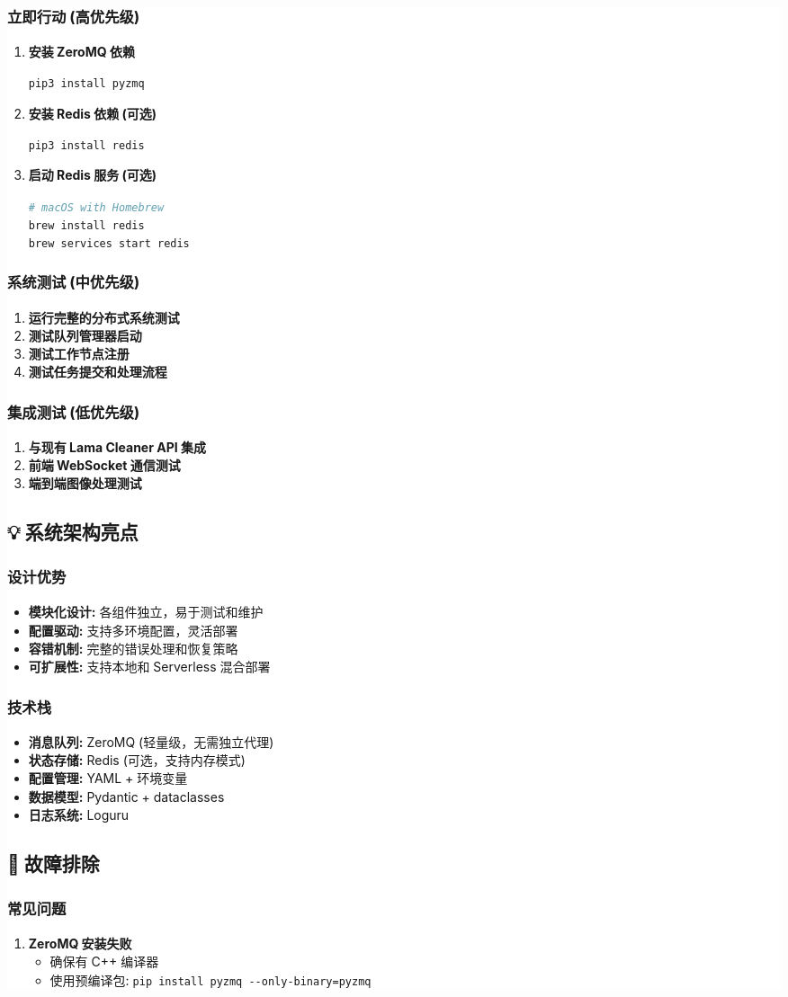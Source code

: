 ### 立即行动 (高优先级)
1. **安装 ZeroMQ 依赖**
   ```bash
   pip3 install pyzmq
   ```

2. **安装 Redis 依赖 (可选)**
   ```bash
   pip3 install redis
   ```

3. **启动 Redis 服务 (可选)**
   ```bash
   # macOS with Homebrew
   brew install redis
   brew services start redis
   ```

### 系统测试 (中优先级)
1. **运行完整的分布式系统测试**
2. **测试队列管理器启动**
3. **测试工作节点注册**
4. **测试任务提交和处理流程**

### 集成测试 (低优先级)
1. **与现有 Lama Cleaner API 集成**
2. **前端 WebSocket 通信测试**
3. **端到端图像处理测试**

## 💡 系统架构亮点

### 设计优势
- **模块化设计:** 各组件独立，易于测试和维护
- **配置驱动:** 支持多环境配置，灵活部署
- **容错机制:** 完整的错误处理和恢复策略
- **可扩展性:** 支持本地和 Serverless 混合部署

### 技术栈
- **消息队列:** ZeroMQ (轻量级，无需独立代理)
- **状态存储:** Redis (可选，支持内存模式)
- **配置管理:** YAML + 环境变量
- **数据模型:** Pydantic + dataclasses
- **日志系统:** Loguru

## 🔧 故障排除

### 常见问题
1. **ZeroMQ 安装失败**
   - 确保有 C++ 编译器
   - 使用预编译包: `pip install pyzmq --only-binary=pyzmq`
